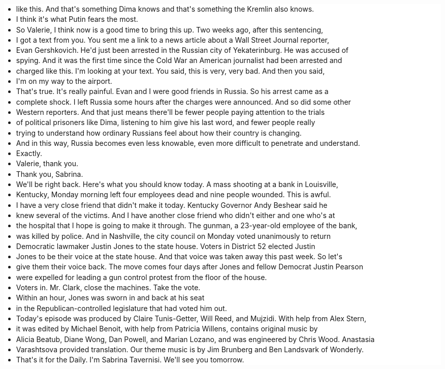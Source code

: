 *  like this. And that's something Dima knows and that's something the Kremlin also knows.
*  I think it's what Putin fears the most.
*  So Valerie, I think now is a good time to bring this up. Two weeks ago, after this sentencing,
*  I got a text from you. You sent me a link to a news article about a Wall Street Journal reporter,
*  Evan Gershkovich. He'd just been arrested in the Russian city of Yekaterinburg. He was accused of
*  spying. And it was the first time since the Cold War an American journalist had been arrested and
*  charged like this. I'm looking at your text. You said, this is very, very bad. And then you said,
*  I'm on my way to the airport.
*  That's true. It's really painful. Evan and I were good friends in Russia. So his arrest came as a
*  complete shock. I left Russia some hours after the charges were announced. And so did some other
*  Western reporters. And that just means there'll be fewer people paying attention to the trials
*  of political prisoners like Dima, listening to him give his last word, and fewer people really
*  trying to understand how ordinary Russians feel about how their country is changing.
*  And in this way, Russia becomes even less knowable, even more difficult to penetrate and understand.
*  Exactly.
*  Valerie, thank you.
*  Thank you, Sabrina.
*  We'll be right back. Here's what you should know today. A mass shooting at a bank in Louisville,
*  Kentucky, Monday morning left four employees dead and nine people wounded. This is awful.
*  I have a very close friend that didn't make it today. Kentucky Governor Andy Beshear said he
*  knew several of the victims. And I have another close friend who didn't either and one who's at
*  the hospital that I hope is going to make it through. The gunman, a 23-year-old employee of the bank,
*  was killed by police. And in Nashville, the city council on Monday voted unanimously to return
*  Democratic lawmaker Justin Jones to the state house. Voters in District 52 elected Justin
*  Jones to be their voice at the state house. And that voice was taken away this past week. So let's
*  give them their voice back. The move comes four days after Jones and fellow Democrat Justin Pearson
*  were expelled for leading a gun control protest from the floor of the house.
*  Voters in. Mr. Clark, close the machines. Take the vote.
*  Within an hour, Jones was sworn in and back at his seat
*  in the Republican-controlled legislature that had voted him out.
*  Today's episode was produced by Claire Tunis-Getter, Will Reed, and Mujzidi. With help from Alex Stern,
*  it was edited by Michael Benoit, with help from Patricia Willens, contains original music by
*  Alicia Beatub, Diane Wong, Dan Powell, and Marian Lozano, and was engineered by Chris Wood. Anastasia
*  Varashtsova provided translation. Our theme music is by Jim Brunberg and Ben Landsvark of Wonderly.
*  That's it for the Daily. I'm Sabrina Tavernisi. We'll see you tomorrow.
